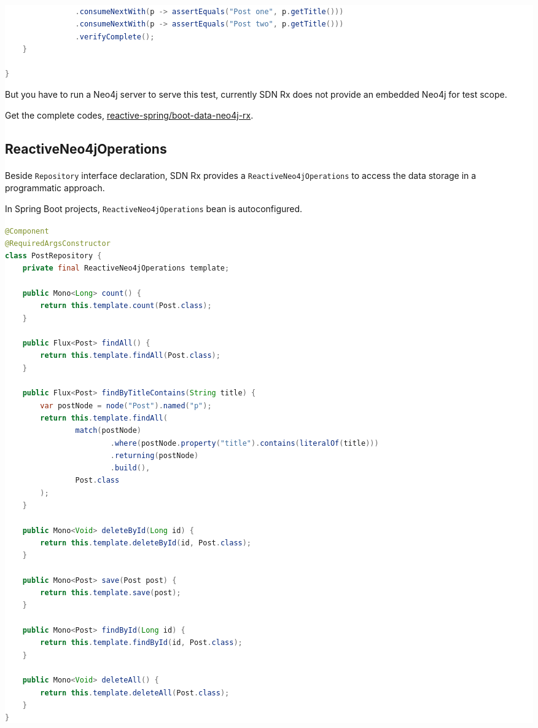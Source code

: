 ```java
                .consumeNextWith(p -> assertEquals("Post one", p.getTitle()))
                .consumeNextWith(p -> assertEquals("Post two", p.getTitle()))
                .verifyComplete();
    }

}
```
But you have to run a Neo4j server to serve this test, currently SDN Rx does not provide an embedded Neo4j for test scope.

Get the complete codes, [reactive-spring/boot-data-neo4j-rx](https://github.com/imdadareeph/reactive-spring/tree/master/boot-data-neo4j-rx).


## ReactiveNeo4jOperations

Beside `Repository` interface declaration, SDN Rx provides a `ReactiveNeo4jOperations` to access the data storage in a programmatic approach. 

In Spring Boot projects, `ReactiveNeo4jOperations` bean is autoconfigured.

```java
@Component
@RequiredArgsConstructor
class PostRepository {
    private final ReactiveNeo4jOperations template;

    public Mono<Long> count() {
        return this.template.count(Post.class);
    }

    public Flux<Post> findAll() {
        return this.template.findAll(Post.class);
    }

    public Flux<Post> findByTitleContains(String title) {
        var postNode = node("Post").named("p");
        return this.template.findAll(
                match(postNode)
                        .where(postNode.property("title").contains(literalOf(title)))
                        .returning(postNode)
                        .build(),
                Post.class
        );
    }

    public Mono<Void> deleteById(Long id) {
        return this.template.deleteById(id, Post.class);
    }

    public Mono<Post> save(Post post) {
        return this.template.save(post);
    }

    public Mono<Post> findById(Long id) {
        return this.template.findById(id, Post.class);
    }

    public Mono<Void> deleteAll() {
        return this.template.deleteAll(Post.class);
    }
}
```
